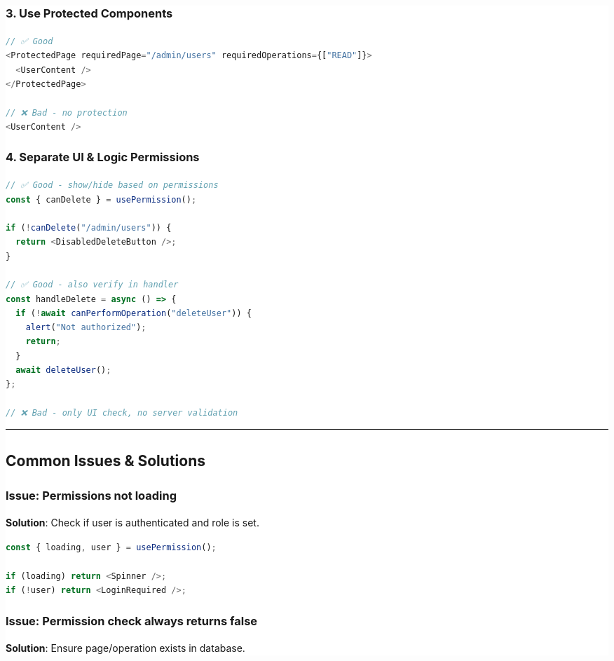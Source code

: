 ### 3. Use Protected Components

```typescript
// ✅ Good
<ProtectedPage requiredPage="/admin/users" requiredOperations={["READ"]}>
  <UserContent />
</ProtectedPage>

// ❌ Bad - no protection
<UserContent />
```

### 4. Separate UI & Logic Permissions

```typescript
// ✅ Good - show/hide based on permissions
const { canDelete } = usePermission();

if (!canDelete("/admin/users")) {
  return <DisabledDeleteButton />;
}

// ✅ Good - also verify in handler
const handleDelete = async () => {
  if (!await canPerformOperation("deleteUser")) {
    alert("Not authorized");
    return;
  }
  await deleteUser();
};

// ❌ Bad - only UI check, no server validation
```

---

## Common Issues & Solutions

### Issue: Permissions not loading

**Solution**: Check if user is authenticated and role is set.

```typescript
const { loading, user } = usePermission();

if (loading) return <Spinner />;
if (!user) return <LoginRequired />;
```

### Issue: Permission check always returns false

**Solution**: Ensure page/operation exists in database.
